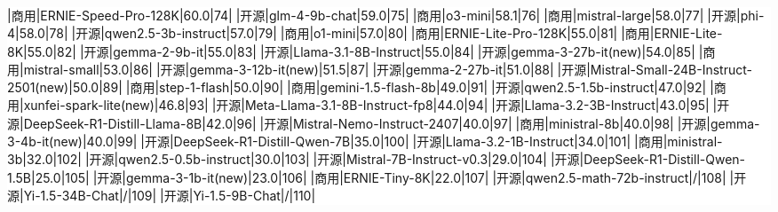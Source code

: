 |商用|ERNIE-Speed-Pro-128K|60.0|74|
|开源|glm-4-9b-chat|59.0|75|
|商用|o3-mini|58.1|76|
|商用|mistral-large|58.0|77|
|开源|phi-4|58.0|78|
|开源|qwen2.5-3b-instruct|57.0|79|
|商用|o1-mini|57.0|80|
|商用|ERNIE-Lite-Pro-128K|55.0|81|
|商用|ERNIE-Lite-8K|55.0|82|
|开源|gemma-2-9b-it|55.0|83|
|开源|Llama-3.1-8B-Instruct|55.0|84|
|开源|gemma-3-27b-it(new)|54.0|85|
|商用|mistral-small|53.0|86|
|开源|gemma-3-12b-it(new)|51.5|87|
|开源|gemma-2-27b-it|51.0|88|
|开源|Mistral-Small-24B-Instruct-2501(new)|50.0|89|
|商用|step-1-flash|50.0|90|
|商用|gemini-1.5-flash-8b|49.0|91|
|开源|qwen2.5-1.5b-instruct|47.0|92|
|商用|xunfei-spark-lite(new)|46.8|93|
|开源|Meta-Llama-3.1-8B-Instruct-fp8|44.0|94|
|开源|Llama-3.2-3B-Instruct|43.0|95|
|开源|DeepSeek-R1-Distill-Llama-8B|42.0|96|
|开源|Mistral-Nemo-Instruct-2407|40.0|97|
|商用|ministral-8b|40.0|98|
|开源|gemma-3-4b-it(new)|40.0|99|
|开源|DeepSeek-R1-Distill-Qwen-7B|35.0|100|
|开源|Llama-3.2-1B-Instruct|34.0|101|
|商用|ministral-3b|32.0|102|
|开源|qwen2.5-0.5b-instruct|30.0|103|
|开源|Mistral-7B-Instruct-v0.3|29.0|104|
|开源|DeepSeek-R1-Distill-Qwen-1.5B|25.0|105|
|开源|gemma-3-1b-it(new)|23.0|106|
|商用|ERNIE-Tiny-8K|22.0|107|
|开源|qwen2.5-math-72b-instruct|/|108|
|开源|Yi-1.5-34B-Chat|/|109|
|开源|Yi-1.5-9B-Chat|/|110|
